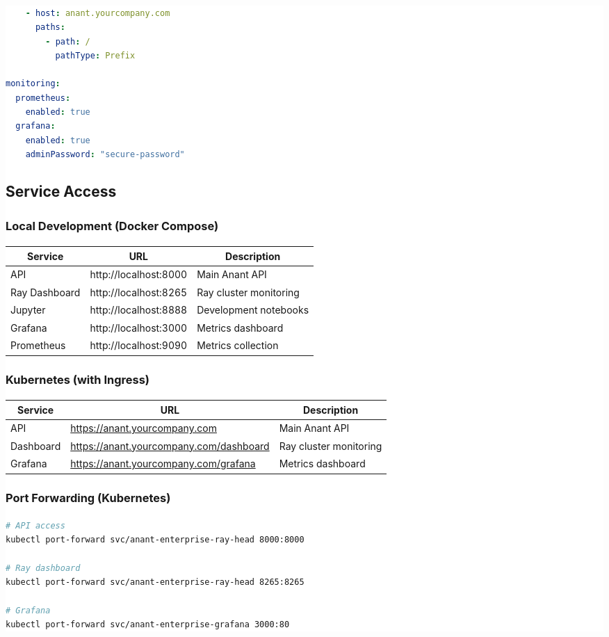 ```yaml
    - host: anant.yourcompany.com
      paths:
        - path: /
          pathType: Prefix

monitoring:
  prometheus:
    enabled: true
  grafana:
    enabled: true
    adminPassword: "secure-password"
```

## Service Access

### Local Development (Docker Compose)

| Service | URL | Description |
|---------|-----|-------------|
| API | http://localhost:8000 | Main Anant API |
| Ray Dashboard | http://localhost:8265 | Ray cluster monitoring |
| Jupyter | http://localhost:8888 | Development notebooks |
| Grafana | http://localhost:3000 | Metrics dashboard |
| Prometheus | http://localhost:9090 | Metrics collection |

### Kubernetes (with Ingress)

| Service | URL | Description |
|---------|-----|-------------|
| API | https://anant.yourcompany.com | Main Anant API |
| Dashboard | https://anant.yourcompany.com/dashboard | Ray cluster monitoring |
| Grafana | https://anant.yourcompany.com/grafana | Metrics dashboard |

### Port Forwarding (Kubernetes)
```bash
# API access
kubectl port-forward svc/anant-enterprise-ray-head 8000:8000

# Ray dashboard
kubectl port-forward svc/anant-enterprise-ray-head 8265:8265

# Grafana
kubectl port-forward svc/anant-enterprise-grafana 3000:80
```

